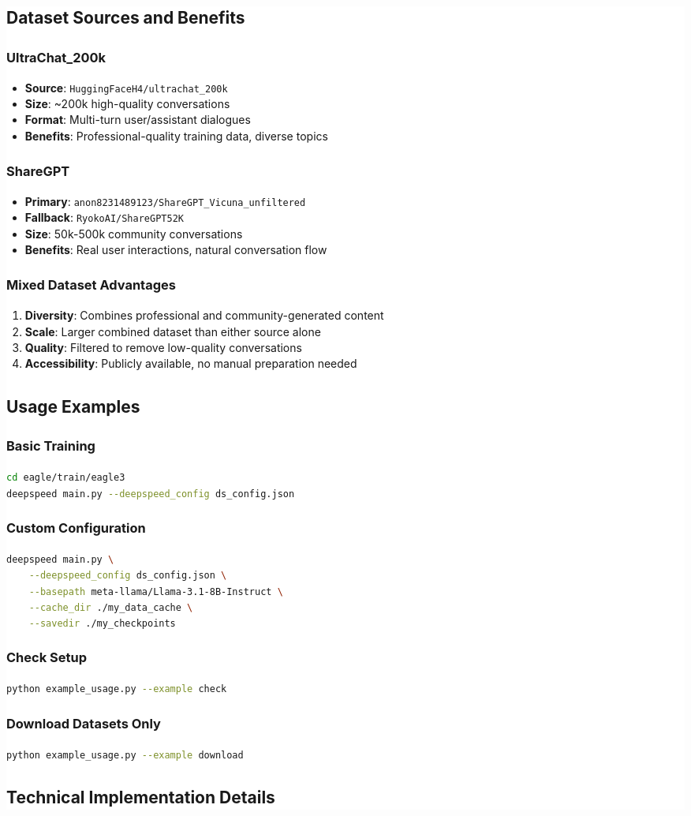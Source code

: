 ## Dataset Sources and Benefits

### UltraChat_200k
- **Source**: `HuggingFaceH4/ultrachat_200k`
- **Size**: ~200k high-quality conversations
- **Format**: Multi-turn user/assistant dialogues
- **Benefits**: Professional-quality training data, diverse topics

### ShareGPT
- **Primary**: `anon8231489123/ShareGPT_Vicuna_unfiltered`
- **Fallback**: `RyokoAI/ShareGPT52K`  
- **Size**: 50k-500k community conversations
- **Benefits**: Real user interactions, natural conversation flow

### Mixed Dataset Advantages
1. **Diversity**: Combines professional and community-generated content
2. **Scale**: Larger combined dataset than either source alone
3. **Quality**: Filtered to remove low-quality conversations
4. **Accessibility**: Publicly available, no manual preparation needed

## Usage Examples

### Basic Training
```bash
cd eagle/train/eagle3
deepspeed main.py --deepspeed_config ds_config.json
```

### Custom Configuration
```bash
deepspeed main.py \
    --deepspeed_config ds_config.json \
    --basepath meta-llama/Llama-3.1-8B-Instruct \
    --cache_dir ./my_data_cache \
    --savedir ./my_checkpoints
```

### Check Setup
```bash
python example_usage.py --example check
```

### Download Datasets Only
```bash
python example_usage.py --example download
```

## Technical Implementation Details
